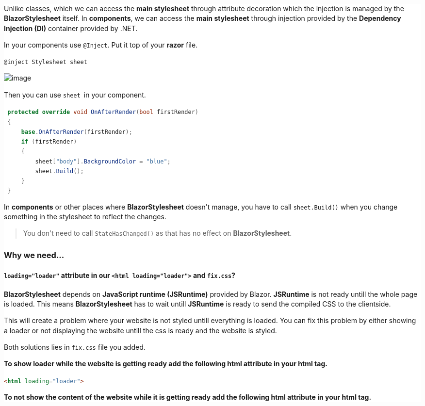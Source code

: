 Unlike classes, which we can access the **main stylesheet** through attribute decoration which the injection is managed by the **BlazorStylesheet** itself. In **components**, we can access the **main stylesheet** through injection provided by the **Dependency Injection (DI)** container provided by .NET.

In your components use `@Inject`. Put it top of your **razor** file.

```cshtml
@inject Stylesheet sheet
```

![image](https://imgur.com/Oy9LL3V.png)

Then you can use `sheet `in your component.

```csharp
 protected override void OnAfterRender(bool firstRender)
 {
     base.OnAfterRender(firstRender);
     if (firstRender)
     {
         sheet["body"].BackgroundColor = "blue";
         sheet.Build();
     }
 }
```

In **components** or other places where **BlazorStylesheet** doesn't manage, you have to call `sheet.Build()` when you change something in the stylesheet to reflect the changes.

> You don't need to call  `StateHasChanged()` as that has no effect on **BlazorStylesheet**.

### Why we need...

#### `loading="loader"` attribute in our `<html loading="loader">` and `fix.css`?

**BlazorStylesheet** depends on **JavaScript runtime (JSRuntime)** provided by Blazor. **JSRuntime** is not ready untill the whole page is loaded. This means **BlazorStylesheet** has to wait untill **JSRuntime** is ready to send the compiled CSS to the clientside.

This will create a problem where your website is not styled untill everything is loaded. You can fix this problem by either showing a loader or not displaying the website untill the css is ready and the website is styled.

Both solutions lies in `fix.css` file you added.

**To show loader while the website is getting ready add the following html attribute in your html tag.**

<html lang="en" loading="loader">

```html
<html loading="loader">
```

**To not show the content of the website while it is getting ready add the following html attribute in your html tag.**
